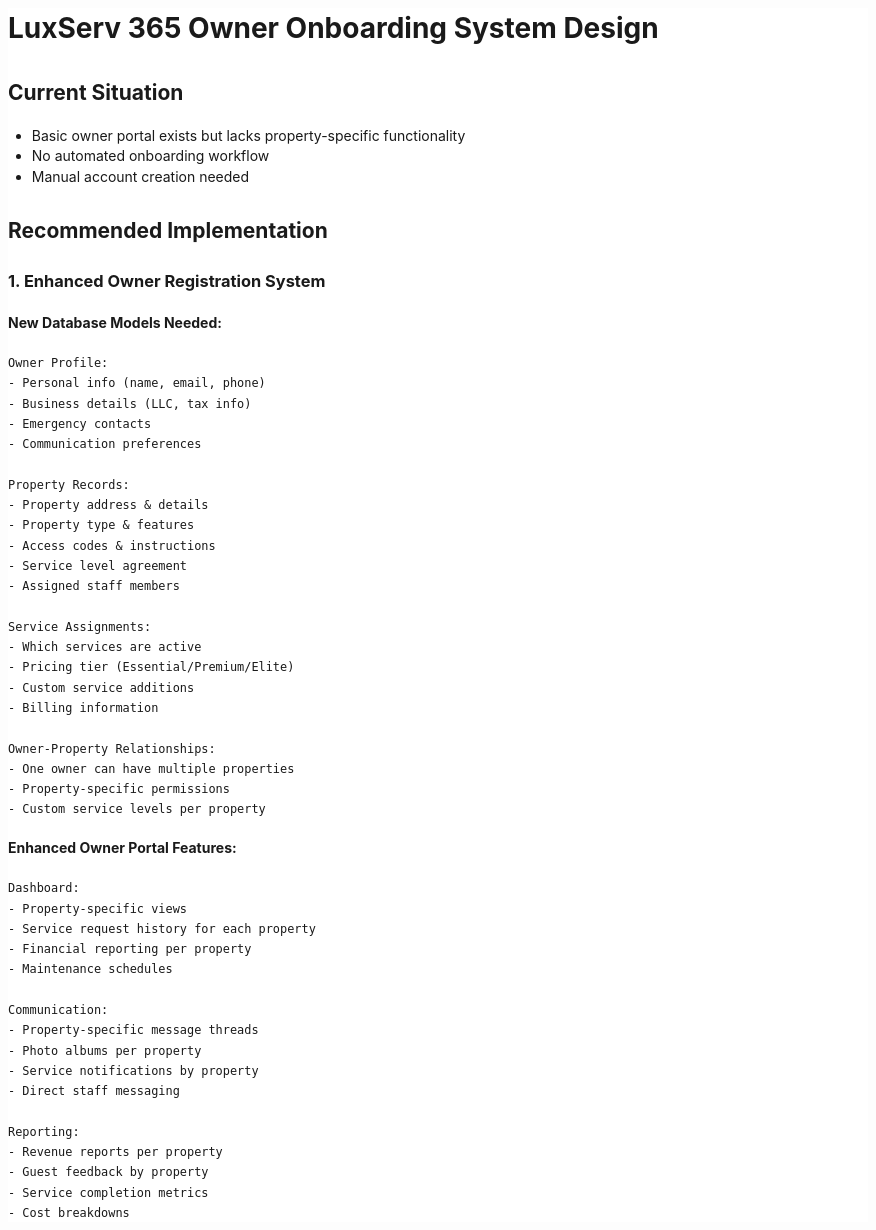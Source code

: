 # LuxServ 365 Owner Onboarding System Design

## Current Situation
- Basic owner portal exists but lacks property-specific functionality
- No automated onboarding workflow
- Manual account creation needed

## Recommended Implementation

### 1. Enhanced Owner Registration System

#### New Database Models Needed:
```
Owner Profile:
- Personal info (name, email, phone)
- Business details (LLC, tax info)
- Emergency contacts
- Communication preferences

Property Records:
- Property address & details
- Property type & features
- Access codes & instructions
- Service level agreement
- Assigned staff members

Service Assignments:
- Which services are active
- Pricing tier (Essential/Premium/Elite)
- Custom service additions
- Billing information

Owner-Property Relationships:
- One owner can have multiple properties
- Property-specific permissions
- Custom service levels per property
```

#### Enhanced Owner Portal Features:
```
Dashboard:
- Property-specific views
- Service request history for each property
- Financial reporting per property
- Maintenance schedules

Communication:
- Property-specific message threads
- Photo albums per property
- Service notifications by property
- Direct staff messaging

Reporting:
- Revenue reports per property
- Guest feedback by property
- Service completion metrics
- Cost breakdowns
```
